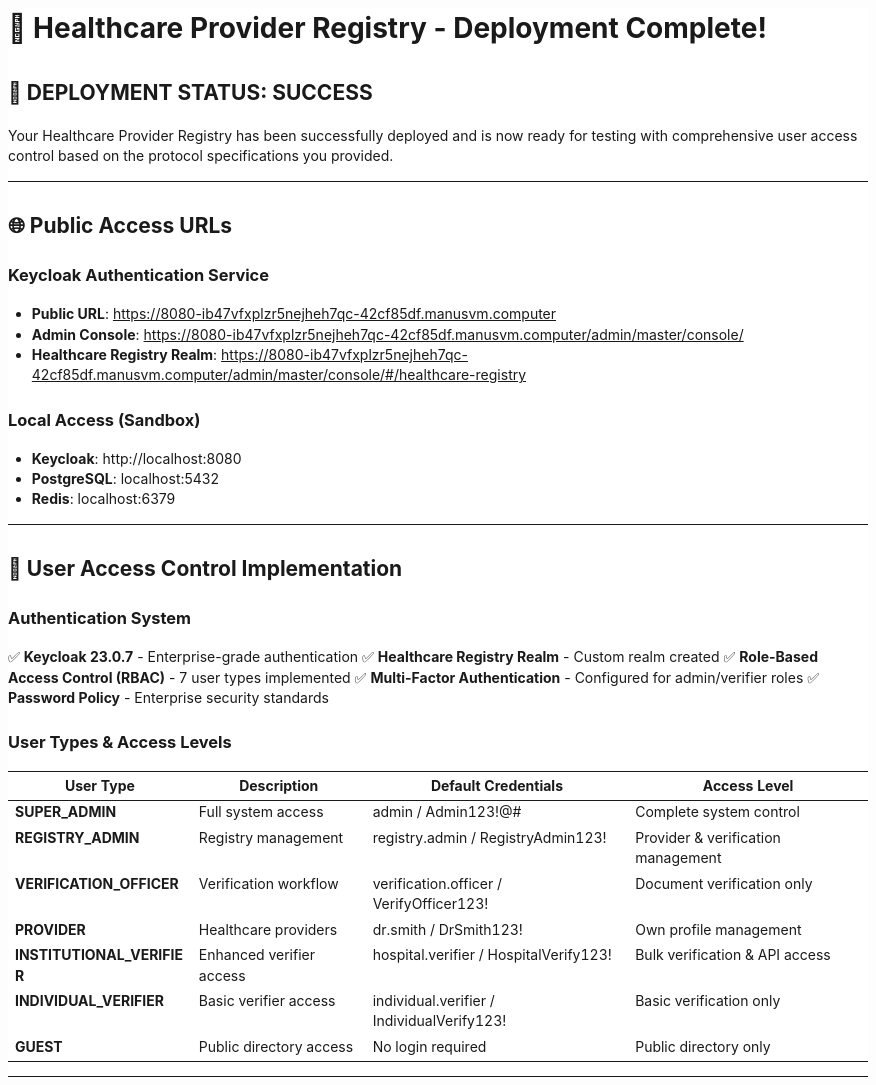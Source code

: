 # 🎉 Healthcare Provider Registry - Deployment Complete!

## 🚀 **DEPLOYMENT STATUS: SUCCESS**

Your Healthcare Provider Registry has been successfully deployed and is now ready for testing with comprehensive user access control based on the protocol specifications you provided.

---

## 🌐 **Public Access URLs**

### **Keycloak Authentication Service**
- **Public URL**: https://8080-ib47vfxplzr5nejheh7qc-42cf85df.manusvm.computer
- **Admin Console**: https://8080-ib47vfxplzr5nejheh7qc-42cf85df.manusvm.computer/admin/master/console/
- **Healthcare Registry Realm**: https://8080-ib47vfxplzr5nejheh7qc-42cf85df.manusvm.computer/admin/master/console/#/healthcare-registry

### **Local Access (Sandbox)**
- **Keycloak**: http://localhost:8080
- **PostgreSQL**: localhost:5432
- **Redis**: localhost:6379

---

## 🔐 **User Access Control Implementation**

### **Authentication System**
✅ **Keycloak 23.0.7** - Enterprise-grade authentication
✅ **Healthcare Registry Realm** - Custom realm created
✅ **Role-Based Access Control (RBAC)** - 7 user types implemented
✅ **Multi-Factor Authentication** - Configured for admin/verifier roles
✅ **Password Policy** - Enterprise security standards

### **User Types & Access Levels**

| User Type | Description | Default Credentials | Access Level |
|-----------|-------------|-------------------|--------------|
| **SUPER_ADMIN** | Full system access | admin / Admin123!@# | Complete system control |
| **REGISTRY_ADMIN** | Registry management | registry.admin / RegistryAdmin123! | Provider & verification management |
| **VERIFICATION_OFFICER** | Verification workflow | verification.officer / VerifyOfficer123! | Document verification only |
| **PROVIDER** | Healthcare providers | dr.smith / DrSmith123! | Own profile management |
| **INSTITUTIONAL_VERIFIER** | Enhanced verifier access | hospital.verifier / HospitalVerify123! | Bulk verification & API access |
| **INDIVIDUAL_VERIFIER** | Basic verifier access | individual.verifier / IndividualVerify123! | Basic verification only |
| **GUEST** | Public directory access | No login required | Public directory only |

---